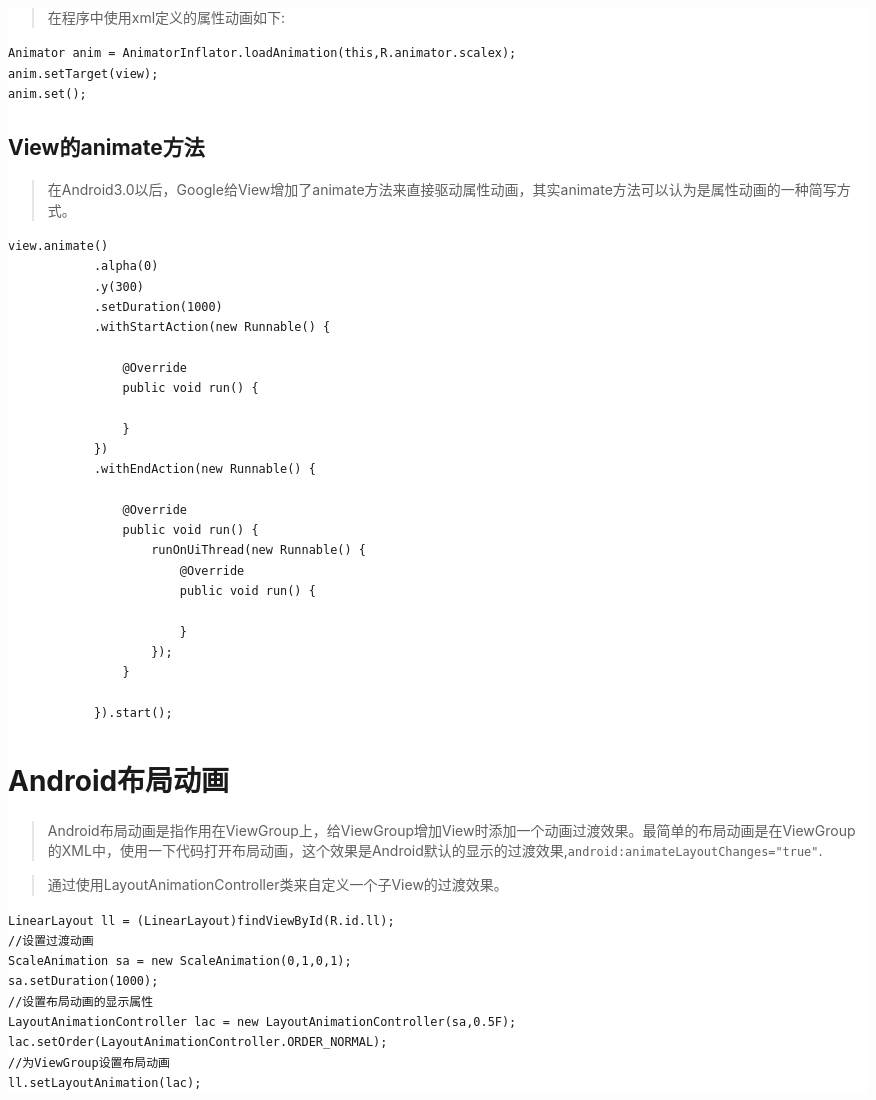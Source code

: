 > 在程序中使用xml定义的属性动画如下:  

```
Animator anim = AnimatorInflator.loadAnimation(this,R.animator.scalex);
anim.setTarget(view);
anim.set();  
```

## View的animate方法

> 在Android3.0以后，Google给View增加了animate方法来直接驱动属性动画，其实animate方法可以认为是属性动画的一种简写方式。

```
view.animate()
			.alpha(0)
			.y(300)
			.setDuration(1000)
			.withStartAction(new Runnable() {
				
				@Override
				public void run() {

				}
			})
			.withEndAction(new Runnable() {
		
				@Override
				public void run() {
					runOnUiThread(new Runnable() {
						@Override
						public void run() {
						
						}
					});
				}

			}).start();  
```

# Android布局动画

> Android布局动画是指作用在ViewGroup上，给ViewGroup增加View时添加一个动画过渡效果。最简单的布局动画是在ViewGroup的XML中，使用一下代码打开布局动画，这个效果是Android默认的显示的过渡效果,`android:animateLayoutChanges="true"`.

> 通过使用LayoutAnimationController类来自定义一个子View的过渡效果。

```
LinearLayout ll = (LinearLayout)findViewById(R.id.ll);
//设置过渡动画
ScaleAnimation sa = new ScaleAnimation(0,1,0,1);
sa.setDuration(1000);
//设置布局动画的显示属性
LayoutAnimationController lac = new LayoutAnimationController(sa,0.5F);
lac.setOrder(LayoutAnimationController.ORDER_NORMAL);
//为ViewGroup设置布局动画
ll.setLayoutAnimation(lac);  
```
